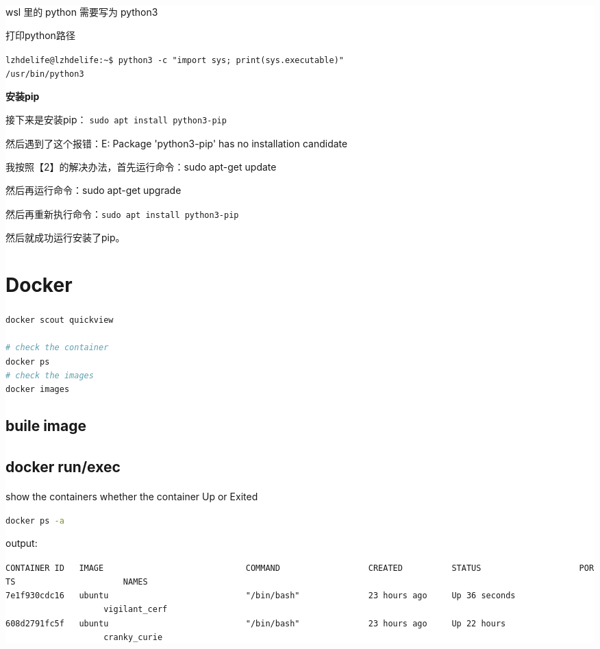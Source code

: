 wsl 里的 python 需要写为 python3

打印python路径

```
lzhdelife@lzhdelife:~$ python3 -c "import sys; print(sys.executable)"
/usr/bin/python3
```



**安装pip**

接下来是安装pip： `sudo apt install python3-pip`

然后遇到了这个报错：E: Package 'python3-pip' has no installation candidate

我按照【2】的解决办法，首先运行命令：sudo apt-get update

然后再运行命令：sudo apt-get upgrade

然后再重新执行命令：`sudo apt install python3-pip`

然后就成功运行安装了pip。



# Docker



```bash
docker scout quickview

# check the container
docker ps
# check the images
docker images
```



## buile image



## docker run/exec

show the containers whether the container Up or Exited

```bash
docker ps -a
```

output:

```
CONTAINER ID   IMAGE                             COMMAND                  CREATED          STATUS                    PORTS                      NAMES
7e1f930cdc16   ubuntu                            "/bin/bash"              23 hours ago     Up 36 seconds
                    vigilant_cerf
608d2791fc5f   ubuntu                            "/bin/bash"              23 hours ago     Up 22 hours
                    cranky_curie
```
